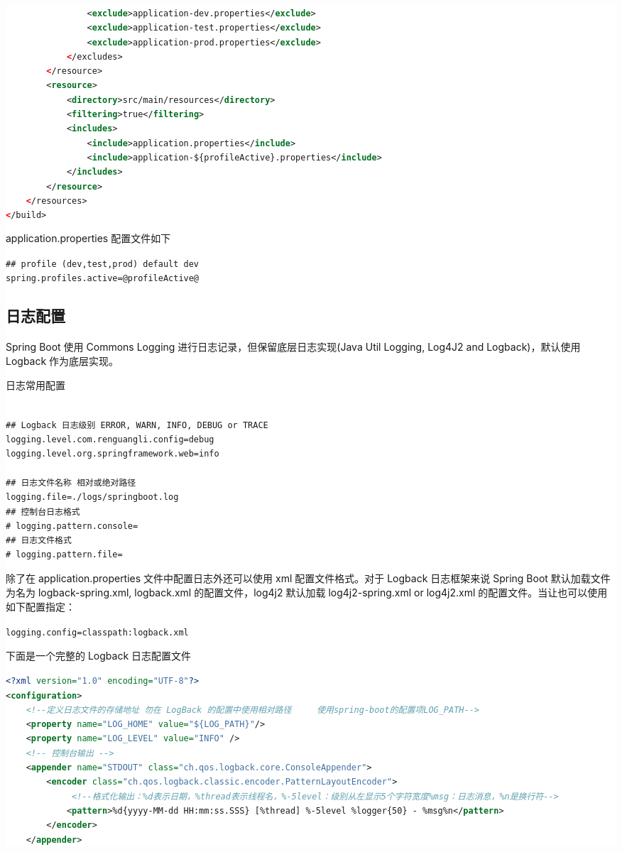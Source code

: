```xml
                <exclude>application-dev.properties</exclude>
                <exclude>application-test.properties</exclude>
                <exclude>application-prod.properties</exclude>
            </excludes>
        </resource>
        <resource>
            <directory>src/main/resources</directory>
            <filtering>true</filtering>
            <includes>
                <include>application.properties</include>
                <include>application-${profileActive}.properties</include>
            </includes>
        </resource>
    </resources>
</build>
```

application.properties 配置文件如下

```properties
## profile (dev,test,prod) default dev
spring.profiles.active=@profileActive@
```
## 日志配置

Spring Boot 使用 Commons Logging 进行日志记录，但保留底层日志实现(Java Util Logging, Log4J2 and Logback)，默认使用 Logback 作为底层实现。

日志常用配置

```properties

## Logback 日志级别 ERROR, WARN, INFO, DEBUG or TRACE
logging.level.com.renguangli.config=debug
logging.level.org.springframework.web=info

## 日志文件名称 相对或绝对路径
logging.file=./logs/springboot.log
## 控制台日志格式
# logging.pattern.console=
## 日志文件格式
# logging.pattern.file=
```

除了在 application.properties 文件中配置日志外还可以使用 xml 配置文件格式。对于 Logback 日志框架来说 Spring Boot 默认加载文件为名为 logback-spring.xml, logback.xml 的配置文件，log4j2 默认加载 log4j2-spring.xml or log4j2.xml 的配置文件。当让也可以使用如下配置指定：

```properties
logging.config=classpath:logback.xml
```

下面是一个完整的 Logback 日志配置文件

```xml
<?xml version="1.0" encoding="UTF-8"?>
<configuration>
    <!--定义日志文件的存储地址 勿在 LogBack 的配置中使用相对路径     使用spring-boot的配置项LOG_PATH-->  
    <property name="LOG_HOME" value="${LOG_PATH}"/>  
    <property name="LOG_LEVEL" value="INFO" />  
    <!-- 控制台输出 -->   
    <appender name="STDOUT" class="ch.qos.logback.core.ConsoleAppender">
        <encoder class="ch.qos.logback.classic.encoder.PatternLayoutEncoder"> 
             <!--格式化输出：%d表示日期，%thread表示线程名，%-5level：级别从左显示5个字符宽度%msg：日志消息，%n是换行符--> 
            <pattern>%d{yyyy-MM-dd HH:mm:ss.SSS} [%thread] %-5level %logger{50} - %msg%n</pattern>   
        </encoder> 
    </appender>
```
